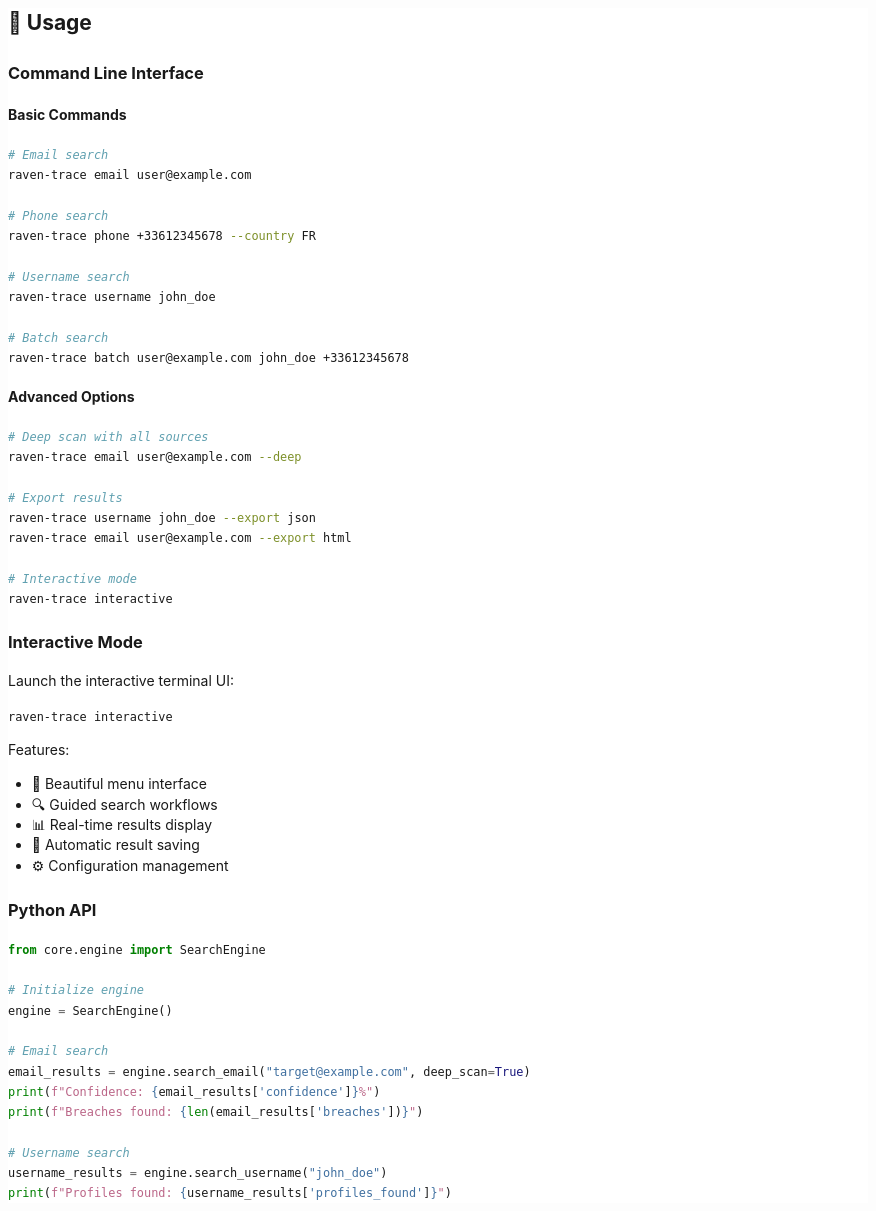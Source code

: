 ## 📖 Usage

### Command Line Interface

#### Basic Commands

```bash
# Email search
raven-trace email user@example.com

# Phone search
raven-trace phone +33612345678 --country FR

# Username search
raven-trace username john_doe

# Batch search
raven-trace batch user@example.com john_doe +33612345678
```

#### Advanced Options

```bash
# Deep scan with all sources
raven-trace email user@example.com --deep

# Export results
raven-trace username john_doe --export json
raven-trace email user@example.com --export html

# Interactive mode
raven-trace interactive
```

### Interactive Mode

Launch the interactive terminal UI:

```bash
raven-trace interactive
```

Features:
- 🎨 Beautiful menu interface
- 🔍 Guided search workflows
- 📊 Real-time results display
- 💾 Automatic result saving
- ⚙️ Configuration management

### Python API

```python
from core.engine import SearchEngine

# Initialize engine
engine = SearchEngine()

# Email search
email_results = engine.search_email("target@example.com", deep_scan=True)
print(f"Confidence: {email_results['confidence']}%")
print(f"Breaches found: {len(email_results['breaches'])}")

# Username search
username_results = engine.search_username("john_doe")
print(f"Profiles found: {username_results['profiles_found']}")

```